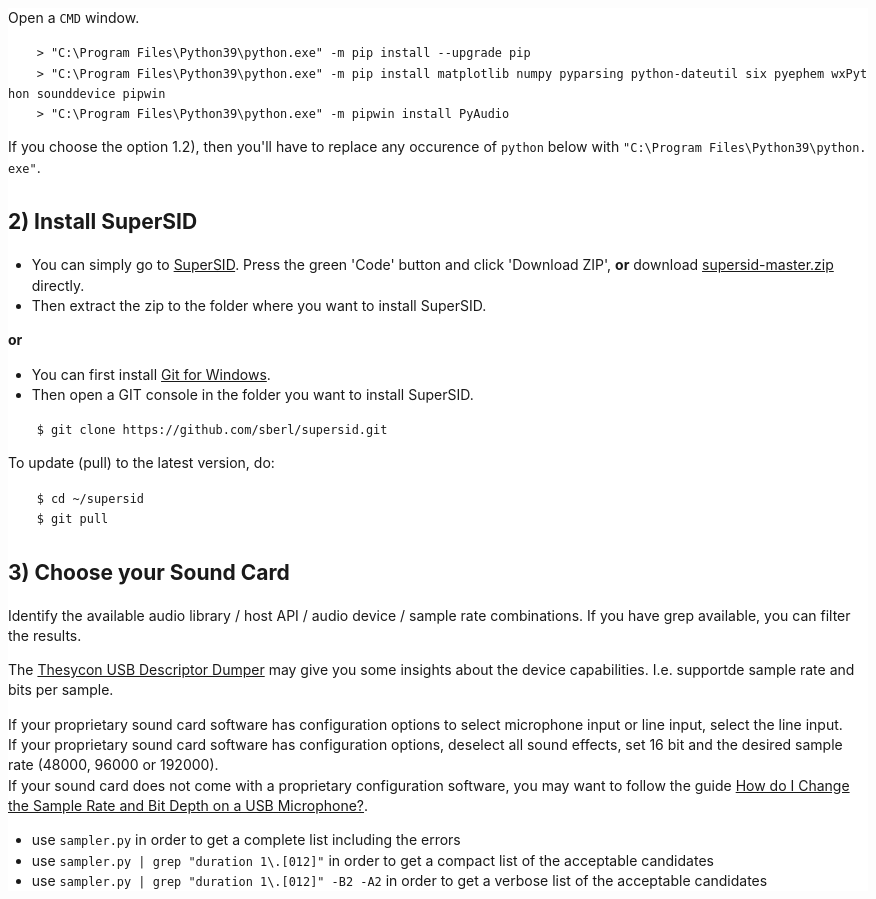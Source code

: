 Open a `CMD` window.
```console
    > "C:\Program Files\Python39\python.exe" -m pip install --upgrade pip
    > "C:\Program Files\Python39\python.exe" -m pip install matplotlib numpy pyparsing python-dateutil six pyephem wxPython sounddevice pipwin
    > "C:\Program Files\Python39\python.exe" -m pipwin install PyAudio
```

If you choose the option 1.2), then you'll have to replace any occurence of `python` below with `"C:\Program Files\Python39\python.exe"`.


## 2) Install SuperSID
- You can simply go to [SuperSID](https://github.com/sberl/supersid). Press the green 'Code' button and click 'Download ZIP', **or** download [supersid-master.zip](https://github.com/sberl/supersid/archive/refs/heads/master.zip) directly.
- Then extract the zip to the folder where you want to install SuperSID.

**or**

- You can first install [Git for Windows](https://gitforwindows.org/).
- Then open a GIT console in the folder you want to install SuperSID.

```console
    $ git clone https://github.com/sberl/supersid.git
```

To update (pull) to the latest version, do:
```console
    $ cd ~/supersid
    $ git pull
```


## 3) Choose your Sound Card

Identify the available audio library / host API / audio device / sample rate combinations. If you have grep available, you can filter the results.

The [Thesycon USB Descriptor Dumper](https://www.thesycon.de/eng/usb_descriptordumper.shtml) may give you some insights about the device capabilities. I.e. supportde sample rate and bits per sample.

If your proprietary sound card software has configuration options to select microphone input or line input, select the line input.<br/>
If your proprietary sound card software has configuration options, deselect all sound effects, set 16 bit and the desired sample rate (48000, 96000 or 192000).<br/>
If your sound card does not come with a proprietary configuration software, you may want to follow the guide [How do I Change the Sample Rate and Bit Depth on a USB Microphone?](https://www.audio-technica.com/en-us/support/audio-solutions-question-of-the-week-how-do-i-change-the-sample-rate-and-bit-depth-on-a-usb-microphone/).

- use `sampler.py` in order to get a complete list including the errors
- use `sampler.py | grep "duration 1\.[012]"` in order to get a compact list of the acceptable candidates
- use `sampler.py | grep "duration 1\.[012]" -B2 -A2` in order to get a verbose list of the acceptable candidates
